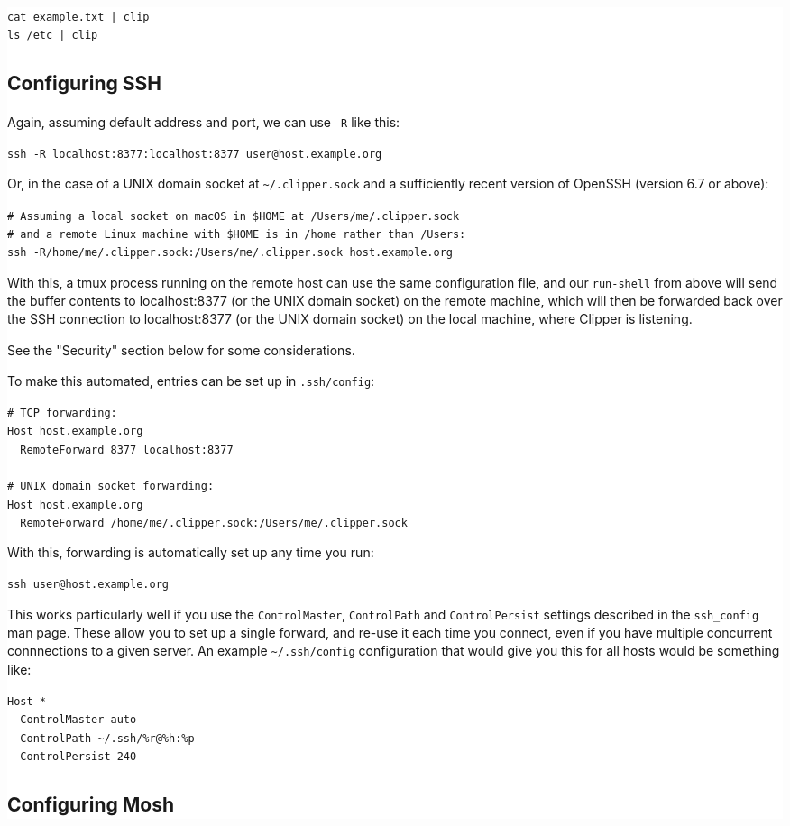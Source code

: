     cat example.txt | clip
    ls /etc | clip

## Configuring SSH

Again, assuming default address and port, we can use `-R` like this:

    ssh -R localhost:8377:localhost:8377 user@host.example.org

Or, in the case of a UNIX domain socket at `~/.clipper.sock` and a sufficiently recent version of OpenSSH (version 6.7 or above):

    # Assuming a local socket on macOS in $HOME at /Users/me/.clipper.sock
    # and a remote Linux machine with $HOME is in /home rather than /Users:
    ssh -R/home/me/.clipper.sock:/Users/me/.clipper.sock host.example.org

With this, a tmux process running on the remote host can use the same configuration file, and our `run-shell` from above will send the buffer contents to localhost:8377 (or the UNIX domain socket) on the remote machine, which will then be forwarded back over the SSH connection to localhost:8377 (or the UNIX domain socket) on the local machine, where Clipper is listening.

See the "Security" section below for some considerations.

To make this automated, entries can be set up in `.ssh/config`:

    # TCP forwarding:
    Host host.example.org
      RemoteForward 8377 localhost:8377

    # UNIX domain socket forwarding:
    Host host.example.org
      RemoteForward /home/me/.clipper.sock:/Users/me/.clipper.sock

With this, forwarding is automatically set up any time you run:

    ssh user@host.example.org

This works particularly well if you use the `ControlMaster`, `ControlPath` and `ControlPersist` settings described in the `ssh_config` man page. These allow you to set up a single forward, and re-use it each time you connect, even if you have multiple concurrent connnections to a given server. An example `~/.ssh/config` configuration that would give you this for all hosts would be something like:

    Host *
      ControlMaster auto
      ControlPath ~/.ssh/%r@%h:%p
      ControlPersist 240

## Configuring Mosh
